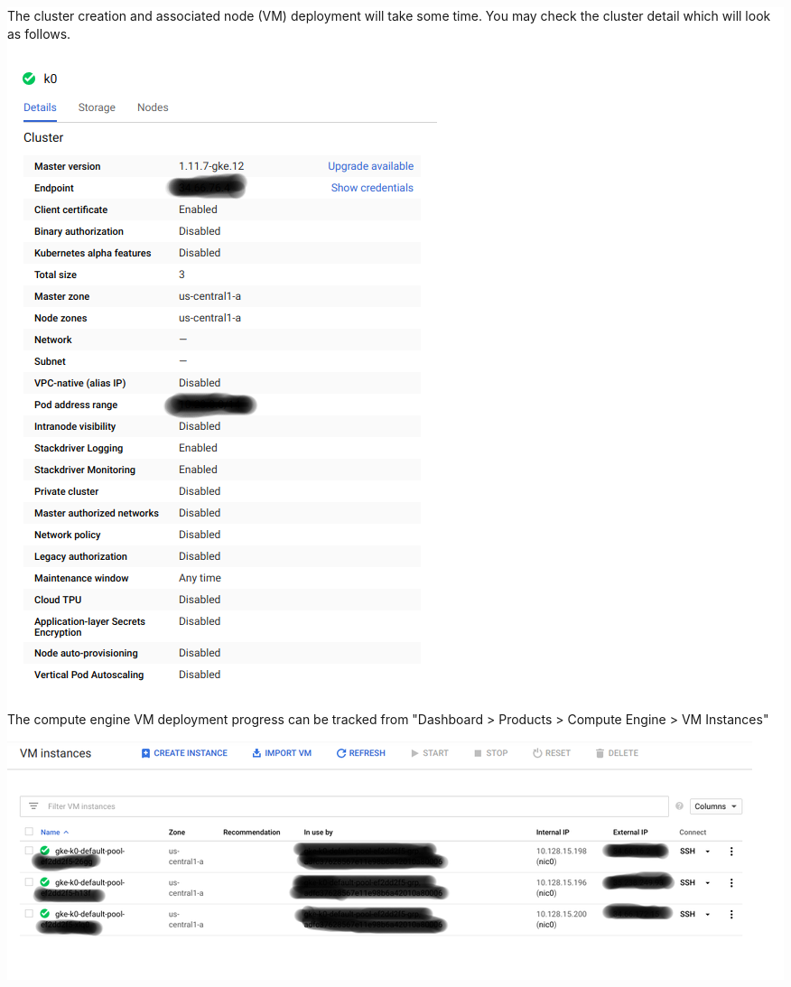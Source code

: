The cluster creation and associated node (VM) deployment will take some time. You may check the cluster detail which will look as follows.

![Image 3](resources/3ded5444-e3e6-466d-918e-1d30a6e13219.png)

The compute engine VM deployment progress can be tracked from "Dashboard > Products > Compute Engine > VM Instances"

![Image 4](resources/6a32f64e-6690-493a-89e0-00707a887459.png)

